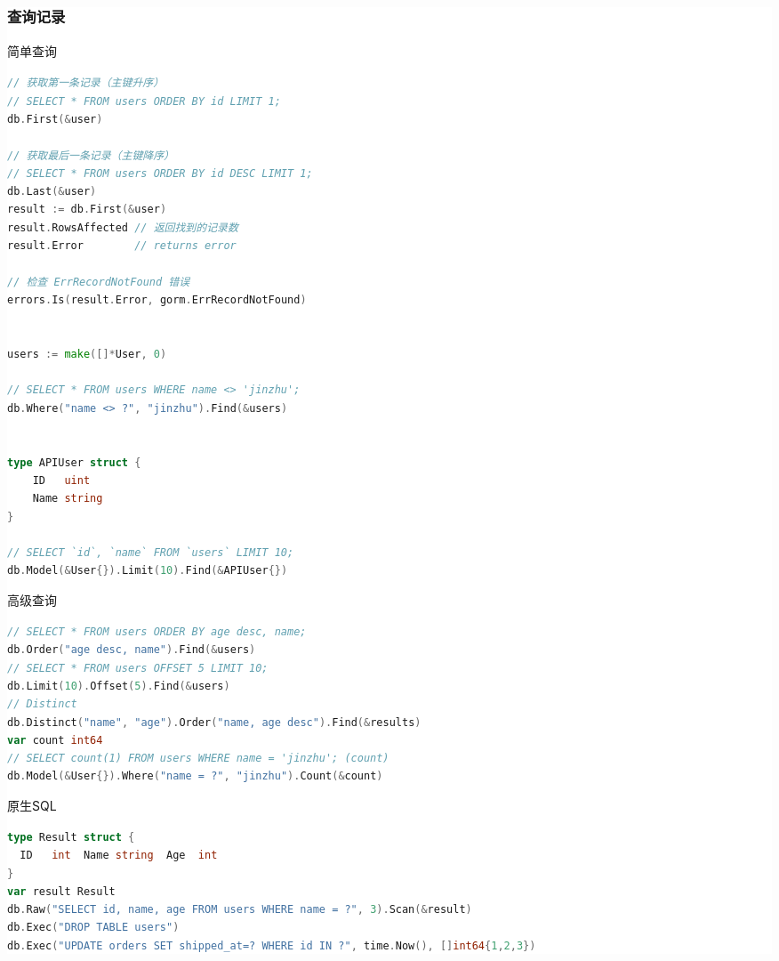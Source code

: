 ### 查询记录

简单查询

```go
// 获取第一条记录（主键升序）
// SELECT * FROM users ORDER BY id LIMIT 1;
db.First(&user)

// 获取最后一条记录（主键降序）
// SELECT * FROM users ORDER BY id DESC LIMIT 1;
db.Last(&user)
result := db.First(&user)
result.RowsAffected // 返回找到的记录数
result.Error        // returns error

// 检查 ErrRecordNotFound 错误
errors.Is(result.Error, gorm.ErrRecordNotFound)


users := make([]*User, 0)

// SELECT * FROM users WHERE name <> 'jinzhu';
db.Where("name <> ?", "jinzhu").Find(&users)


type APIUser struct {
    ID   uint
    Name string
}

// SELECT `id`, `name` FROM `users` LIMIT 10;
db.Model(&User{}).Limit(10).Find(&APIUser{})
```

高级查询

```go
// SELECT * FROM users ORDER BY age desc, name;
db.Order("age desc, name").Find(&users)
// SELECT * FROM users OFFSET 5 LIMIT 10;
db.Limit(10).Offset(5).Find(&users)
// Distinct
db.Distinct("name", "age").Order("name, age desc").Find(&results)
var count int64
// SELECT count(1) FROM users WHERE name = 'jinzhu'; (count)
db.Model(&User{}).Where("name = ?", "jinzhu").Count(&count)
```

原生SQL

```go
type Result struct {
  ID   int  Name string  Age  int
}
var result Result
db.Raw("SELECT id, name, age FROM users WHERE name = ?", 3).Scan(&result)
db.Exec("DROP TABLE users")
db.Exec("UPDATE orders SET shipped_at=? WHERE id IN ?", time.Now(), []int64{1,2,3})
```
